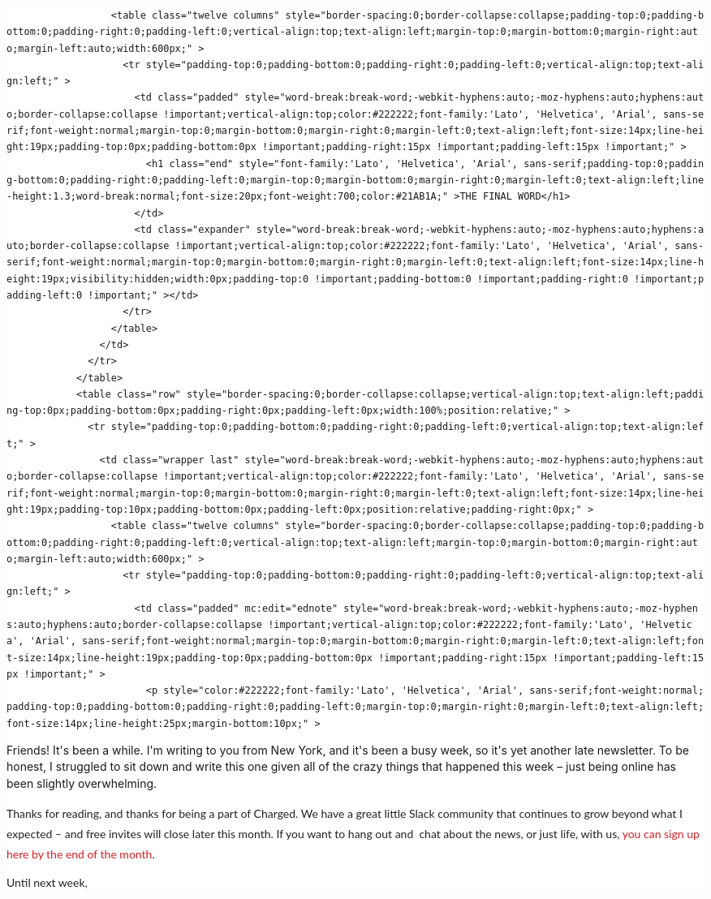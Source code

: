                       <table class="twelve columns" style="border-spacing:0;border-collapse:collapse;padding-top:0;padding-bottom:0;padding-right:0;padding-left:0;vertical-align:top;text-align:left;margin-top:0;margin-bottom:0;margin-right:auto;margin-left:auto;width:600px;" >
                        <tr style="padding-top:0;padding-bottom:0;padding-right:0;padding-left:0;vertical-align:top;text-align:left;" >
                          <td class="padded" style="word-break:break-word;-webkit-hyphens:auto;-moz-hyphens:auto;hyphens:auto;border-collapse:collapse !important;vertical-align:top;color:#222222;font-family:'Lato', 'Helvetica', 'Arial', sans-serif;font-weight:normal;margin-top:0;margin-bottom:0;margin-right:0;margin-left:0;text-align:left;font-size:14px;line-height:19px;padding-top:0px;padding-bottom:0px !important;padding-right:15px !important;padding-left:15px !important;" >
                            <h1 class="end" style="font-family:'Lato', 'Helvetica', 'Arial', sans-serif;padding-top:0;padding-bottom:0;padding-right:0;padding-left:0;margin-top:0;margin-bottom:0;margin-right:0;margin-left:0;text-align:left;line-height:1.3;word-break:normal;font-size:20px;font-weight:700;color:#21AB1A;" >THE FINAL WORD</h1>
                          </td>
                          <td class="expander" style="word-break:break-word;-webkit-hyphens:auto;-moz-hyphens:auto;hyphens:auto;border-collapse:collapse !important;vertical-align:top;color:#222222;font-family:'Lato', 'Helvetica', 'Arial', sans-serif;font-weight:normal;margin-top:0;margin-bottom:0;margin-right:0;margin-left:0;text-align:left;font-size:14px;line-height:19px;visibility:hidden;width:0px;padding-top:0 !important;padding-bottom:0 !important;padding-right:0 !important;padding-left:0 !important;" ></td>
                        </tr>
                      </table>
                    </td>
                  </tr>
                </table>
                <table class="row" style="border-spacing:0;border-collapse:collapse;vertical-align:top;text-align:left;padding-top:0px;padding-bottom:0px;padding-right:0px;padding-left:0px;width:100%;position:relative;" >
                  <tr style="padding-top:0;padding-bottom:0;padding-right:0;padding-left:0;vertical-align:top;text-align:left;" >
                    <td class="wrapper last" style="word-break:break-word;-webkit-hyphens:auto;-moz-hyphens:auto;hyphens:auto;border-collapse:collapse !important;vertical-align:top;color:#222222;font-family:'Lato', 'Helvetica', 'Arial', sans-serif;font-weight:normal;margin-top:0;margin-bottom:0;margin-right:0;margin-left:0;text-align:left;font-size:14px;line-height:19px;padding-top:10px;padding-bottom:0px;padding-left:0px;position:relative;padding-right:0px;" >
                      <table class="twelve columns" style="border-spacing:0;border-collapse:collapse;padding-top:0;padding-bottom:0;padding-right:0;padding-left:0;vertical-align:top;text-align:left;margin-top:0;margin-bottom:0;margin-right:auto;margin-left:auto;width:600px;" >
                        <tr style="padding-top:0;padding-bottom:0;padding-right:0;padding-left:0;vertical-align:top;text-align:left;" >
                          <td class="padded" mc:edit="ednote" style="word-break:break-word;-webkit-hyphens:auto;-moz-hyphens:auto;hyphens:auto;border-collapse:collapse !important;vertical-align:top;color:#222222;font-family:'Lato', 'Helvetica', 'Arial', sans-serif;font-weight:normal;margin-top:0;margin-bottom:0;margin-right:0;margin-left:0;text-align:left;font-size:14px;line-height:19px;padding-top:0px;padding-bottom:0px !important;padding-right:15px !important;padding-left:15px !important;" >
                            <p style="color:#222222;font-family:'Lato', 'Helvetica', 'Arial', sans-serif;font-weight:normal;padding-top:0;padding-bottom:0;padding-right:0;padding-left:0;margin-top:0;margin-right:0;margin-left:0;text-align:left;font-size:14px;line-height:25px;margin-bottom:10px;" >
  <span style="font-size:14px;" >Friends! It's been a while. I'm writing to you from New York, and it's been a busy week, so it's yet another late newsletter. To be honest, I struggled to sit down and write this one given all of the crazy things that happened this week – just being online has been slightly overwhelming.</span></p>
<p style="color:#222222;font-family:'Lato', 'Helvetica', 'Arial', sans-serif;font-weight:normal;padding-top:0;padding-bottom:0;padding-right:0;padding-left:0;margin-top:0;margin-right:0;margin-left:0;text-align:left;font-size:14px;line-height:25px;margin-bottom:10px;" >
  <span style="font-size:14px;" >Thanks for reading, and thanks for being a part of Charged. We have a great little Slack community that continues to grow beyond what I expected – and free invites will close later this month. If you want to hang out and &nbsp;chat about the news, or just life, with us, <a href="http://charged.createsend1.com/t/i-l-kuyuuhy-l-jy/" style="text-decoration:none;color:#D12026 !important;" >you can sign up here by the end of the month</a>.&nbsp;</span></p>
<p style="color:#222222;font-family:'Lato', 'Helvetica', 'Arial', sans-serif;font-weight:normal;padding-top:0;padding-bottom:0;padding-right:0;padding-left:0;margin-top:0;margin-right:0;margin-left:0;text-align:left;font-size:14px;line-height:25px;margin-bottom:10px;" >
  Until next week,<br />
